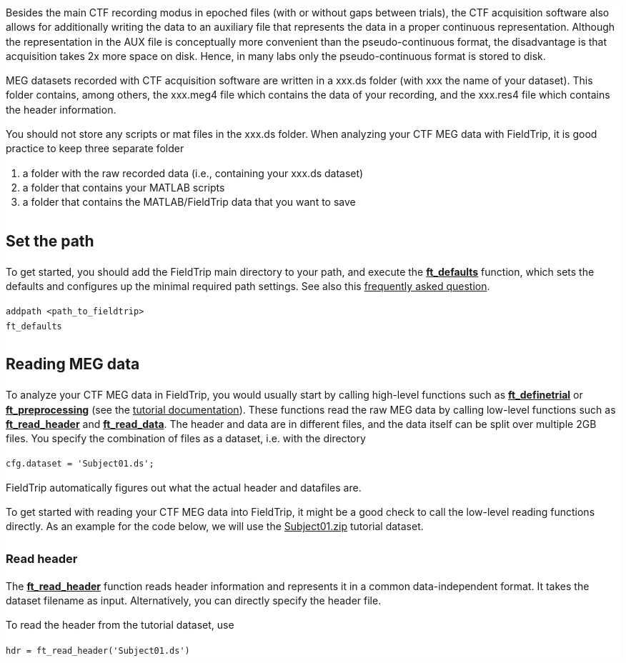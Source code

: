 Besides the main CTF recording modus in epoched files (with or without gaps between trials), the CTF acquisition software also allows for additionally writing the data to an auxiliary file that represents the data in a proper continuous representation. Although the representation in the AUX file is conceptually more convenient than the pseudo-continuous format, the disadvantage is that acquisition takes 2x more space on disk. Hence, in many labs only the pseudo-continuous format is stored to disk.

MEG datasets recorded with CTF acquisition software are written in a xxx.ds folder (with xxx the name of your dataset). This folder contains, among others, the xxx.meg4 file which contains the data of your recording, and the xxx.res4 file which contains the header information.

You should not store any scripts or mat files in the xxx.ds folder. When analyzing your CTF MEG data with FieldTrip, it is good practice to keep three separate folder

1.  a folder with the raw recorded data (i.e., containing your xxx.ds dataset)
2.  a folder that contains your MATLAB scripts
3.  a folder that contains the MATLAB/FieldTrip data that you want to save

## Set the path

To get started, you should add the FieldTrip main directory to your path, and execute the **[ft_defaults](/reference/ft_defaults)** function, which sets the defaults and configures up the minimal required path settings. See also this [frequently asked question](/faq/installation).

    addpath <path_to_fieldtrip>
    ft_defaults

## Reading MEG data

To analyze your CTF MEG data in FieldTrip, you would usually start by calling high-level functions such as **[ft_definetrial](/reference/ft_definetrial)** or **[ft_preprocessing](/reference/ft_preprocessing)** (see the [tutorial documentation](/tutorial)). These functions read the raw MEG data by calling low-level functions such as **[ft_read_header](/reference/fileio/ft_read_header)** and **[ft_read_data](/reference/fileio/ft_read_data)**. The header and data are in different files, and the data itself can be split over multiple 2GB files. You specify the combination of files as a dataset, i.e. with the directory

    cfg.dataset = 'Subject01.ds';

FieldTrip automatically figures out what the actual header and datafiles are.

To get started with reading your CTF MEG data into FieldTrip, it might be a good check to call the low-level reading functions directly. As an example for the code below, we will use the [Subject01.zip](https://download.fieldtriptoolbox.org/tutorial/Subject01.zip) tutorial dataset.

### Read header

The **[ft_read_header](/reference/fileio/ft_read_header)** function reads header information and represents it in a common data-independent format. It takes the dataset filename as input. Alternatively, you can directly specify the header file.

To read the header from the tutorial dataset, use

    hdr = ft_read_header('Subject01.ds')
